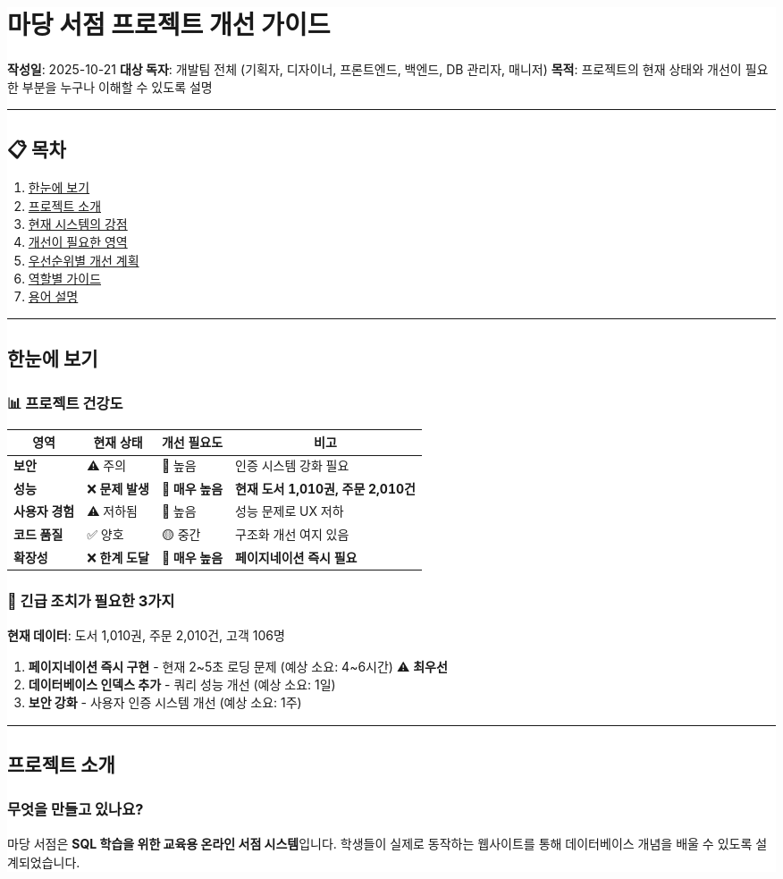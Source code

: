 # 마당 서점 프로젝트 개선 가이드

**작성일**: 2025-10-21
**대상 독자**: 개발팀 전체 (기획자, 디자이너, 프론트엔드, 백엔드, DB 관리자, 매니저)
**목적**: 프로젝트의 현재 상태와 개선이 필요한 부분을 누구나 이해할 수 있도록 설명

---

## 📋 목차

1. [한눈에 보기](#한눈에-보기)
2. [프로젝트 소개](#프로젝트-소개)
3. [현재 시스템의 강점](#현재-시스템의-강점)
4. [개선이 필요한 영역](#개선이-필요한-영역)
5. [우선순위별 개선 계획](#우선순위별-개선-계획)
6. [역할별 가이드](#역할별-가이드)
7. [용어 설명](#용어-설명)

---

## 한눈에 보기

### 📊 프로젝트 건강도

| 영역 | 현재 상태 | 개선 필요도 | 비고 |
|------|-----------|-------------|------|
| **보안** | ⚠️ 주의 | 🔴 높음 | 인증 시스템 강화 필요 |
| **성능** | ❌ **문제 발생** | 🔴 **매우 높음** | **현재 도서 1,010권, 주문 2,010건** |
| **사용자 경험** | ⚠️ 저하됨 | 🔴 높음 | 성능 문제로 UX 저하 |
| **코드 품질** | ✅ 양호 | 🟡 중간 | 구조화 개선 여지 있음 |
| **확장성** | ❌ **한계 도달** | 🔴 **매우 높음** | **페이지네이션 즉시 필요** |

### 🚨 긴급 조치가 필요한 3가지

**현재 데이터**: 도서 1,010권, 주문 2,010건, 고객 106명

1. **페이지네이션 즉시 구현** - 현재 2~5초 로딩 문제 (예상 소요: 4~6시간) ⚠️ **최우선**
2. **데이터베이스 인덱스 추가** - 쿼리 성능 개선 (예상 소요: 1일)
3. **보안 강화** - 사용자 인증 시스템 개선 (예상 소요: 1주)

---

## 프로젝트 소개

### 무엇을 만들고 있나요?

마당 서점은 **SQL 학습을 위한 교육용 온라인 서점 시스템**입니다. 학생들이 실제로 동작하는 웹사이트를 통해 데이터베이스 개념을 배울 수 있도록 설계되었습니다.
